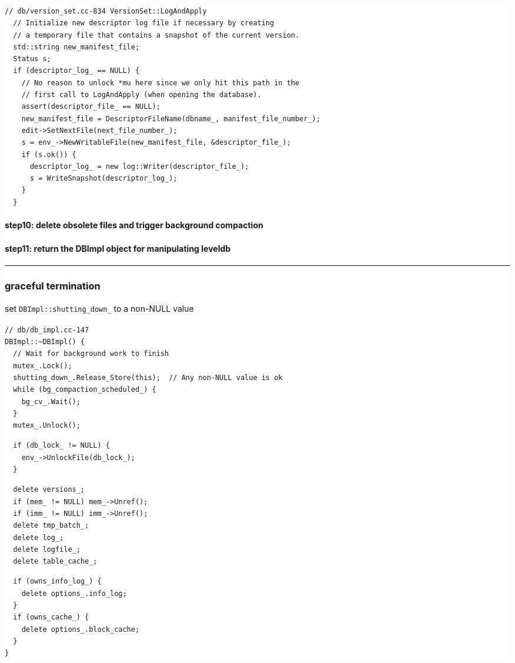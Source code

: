 > 
	// db/version_set.cc-834 VersionSet::LogAndApply
	  // Initialize new descriptor log file if necessary by creating
	  // a temporary file that contains a snapshot of the current version.
	  std::string new_manifest_file;
	  Status s; 
	  if (descriptor_log_ == NULL) {
	    // No reason to unlock *mu here since we only hit this path in the
	    // first call to LogAndApply (when opening the database).
	    assert(descriptor_file_ == NULL);
	    new_manifest_file = DescriptorFileName(dbname_, manifest_file_number_);
	    edit->SetNextFile(next_file_number_);
	    s = env_->NewWritableFile(new_manifest_file, &descriptor_file_);
	    if (s.ok()) {
	      descriptor_log_ = new log::Writer(descriptor_file_);
	      s = WriteSnapshot(descriptor_log_);
	    }
	  }

#### step10: delete obsolete files and trigger background compaction

#### step11: return the DBImpl object for manipulating leveldb

----

### graceful termination

set `DBImpl::shutting_down_` to a non-NULL value

> 
	// db/db_impl.cc-147
	DBImpl::~DBImpl() {
	  // Wait for background work to finish
	  mutex_.Lock();
	  shutting_down_.Release_Store(this);  // Any non-NULL value is ok
	  while (bg_compaction_scheduled_) {
	    bg_cv_.Wait();
	  }
	  mutex_.Unlock();
> 	
	  if (db_lock_ != NULL) {
	    env_->UnlockFile(db_lock_);
	  }
> 	
	  delete versions_;
	  if (mem_ != NULL) mem_->Unref();
	  if (imm_ != NULL) imm_->Unref();
	  delete tmp_batch_;
	  delete log_;
	  delete logfile_;
	  delete table_cache_;
> 	
	  if (owns_info_log_) {
	    delete options_.info_log;
	  }
	  if (owns_cache_) {
	    delete options_.block_cache;
	  }
	}
